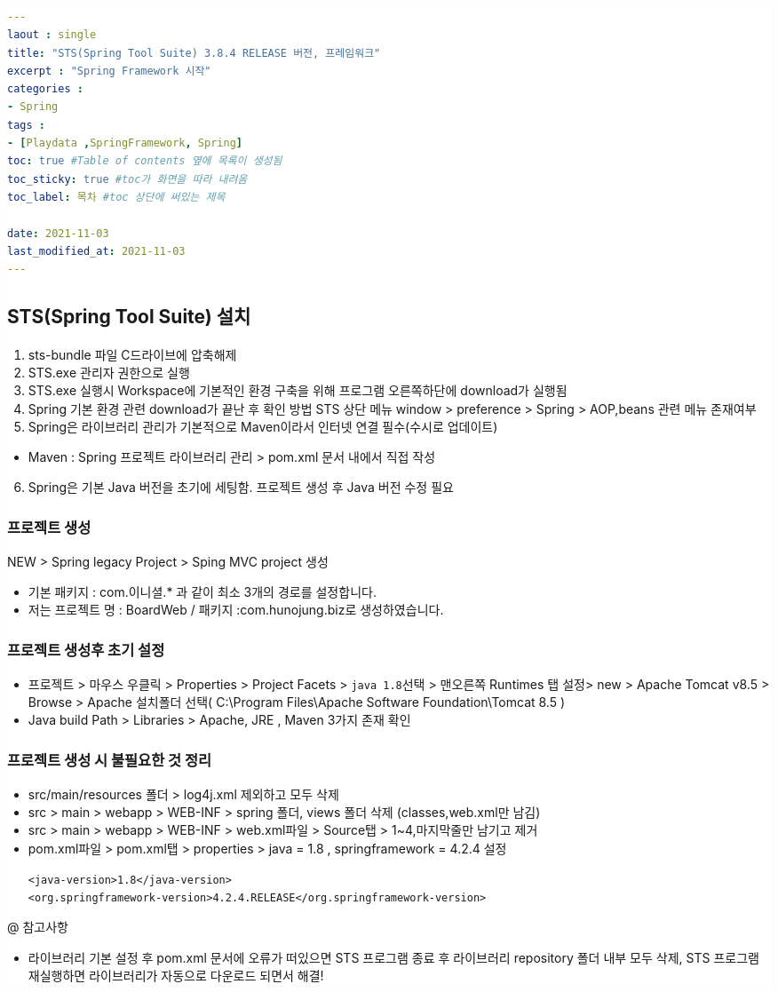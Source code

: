 ```yaml
---
laout : single
title: "STS(Spring Tool Suite) 3.8.4 RELEASE 버전, 프레임워크"
excerpt : "Spring Framework 시작"
categories :
- Spring
tags :
- [Playdata ,SpringFramework, Spring]
toc: true #Table of contents 옆에 목록이 생성됨
toc_sticky: true #toc가 화면을 따라 내려옴
toc_label: 목차 #toc 상단에 써있는 제목

date: 2021-11-03
last_modified_at: 2021-11-03
---
```


## STS(Spring Tool Suite) 설치

1. sts-bundle 파일 C드라이브에 압축해제
2. STS.exe 관리자 권한으로 실행
3. STS.exe 실행시 Workspace에 기본적인 환경 구축을 위해 프로그램 오른쪽하단에 download가 실행됨
4. Spring 기본 환경 관련 download가 끝난 후 확인 방법
  STS 상단 메뉴 window > preference > Spring > AOP,beans 관련 메뉴 존재여부
5. Spring은 라이브러리 관리가 기본적으로 Maven이라서 인터넷 연결 필수(수시로 업데이트)
  - Maven : Spring 프로젝트 라이브러리 관리 > pom.xml 문서 내에서 직접 작성
6. Spring은 기본 Java 버전을 초기에 세팅함. 프로젝트 생성 후 Java 버전 수정 필요

### 프로젝트 생성
NEW > Spring legacy Project > Sping MVC project 생성
- 기본 패키지 : com.이니셜.* 과 같이 최소 3개의 경로를 설정합니다.
- 저는 프로젝트 명 : BoardWeb / 패키지 :com.hunojung.biz로 생성하였습니다.

### 프로젝트 생성후 초기 설정
- 프로젝트 > 마우스 우클릭 > Properties > Project Facets > `java 1.8`선택 > 맨오른쪽 Runtimes 탭 설정> new > Apache Tomcat v8.5 > Browse > Apache 설치폴더 선택( C:\Program Files\Apache Software Foundation\Tomcat 8.5 )
- Java build Path > Libraries > Apache, JRE , Maven 3가지 존재 확인

### 프로젝트 생성 시 불필요한 것 정리

- src/main/resources 폴더 > log4j.xml 제외하고 모두 삭제
- src > main > webapp > WEB-INF > spring 폴더, views 폴더 삭제 (classes,web.xml만 남김)
- src > main > webapp > WEB-INF > web.xml파일 > Source탭 > 1~4,마지막줄만 남기고 제거
- pom.xml파일 > pom.xml탭 > properties > java = 1.8 , springframework = 4.2.4 설정
  ```
  <java-version>1.8</java-version>
  <org.springframework-version>4.2.4.RELEASE</org.springframework-version>
  ```

@ 참고사항
- 라이브러리 기본 설정 후 pom.xml 문서에 오류가 떠있으면 STS 프로그램 종료 후 라이브러리 repository 폴더 내부 모두 삭제, STS 프로그램 재실행하면 라이브러리가 자동으로 다운로드 되면서 해결!
